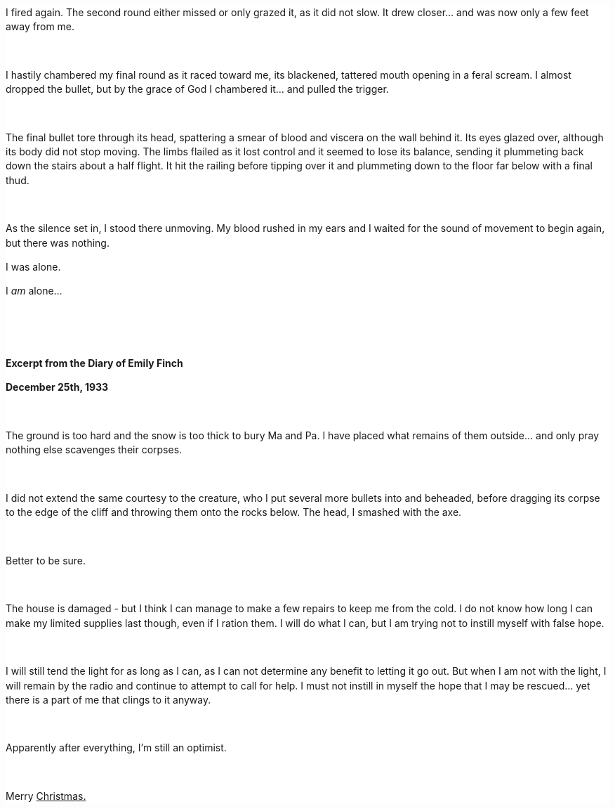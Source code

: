 I fired again. The second round either missed or only grazed it, as it did not slow. It drew closer… and was now only a few feet away from me.

&#x200B;

I hastily chambered my final round as it raced toward me, its blackened, tattered mouth opening in a feral scream. I almost dropped the bullet, but by the grace of God I chambered it… and pulled the trigger.

&#x200B;

The final bullet tore through its head, spattering a smear of blood and viscera on the wall behind it. Its eyes glazed over, although its body did not stop moving. The limbs flailed as it lost control and it seemed to lose its balance, sending it plummeting back down the stairs about a half flight. It hit the railing before tipping over it and plummeting down to the floor far below with a final thud.

&#x200B;

As the silence set in, I stood there unmoving. My blood rushed in my ears and I waited for the sound of movement to begin again, but there was nothing.

I was alone.

I *am* alone…

&#x200B;

&#x200B;

**Excerpt from the Diary of Emily Finch**

**December 25th, 1933**

&#x200B;

The ground is too hard and the snow is too thick to bury Ma and Pa. I have placed what remains of them outside… and only pray nothing else scavenges their corpses.

&#x200B;

I did not extend the same courtesy to the creature, who I put several more bullets into and beheaded, before dragging its corpse to the edge of the cliff and throwing them onto the rocks below. The head, I smashed with the axe.

&#x200B;

Better to be sure.

&#x200B;

The house is damaged - but I think I can manage to make a few repairs to keep me from the cold. I do not know how long I can make my limited supplies last though, even if I ration them. I will do what I can, but I am trying not to instill myself with false hope.

&#x200B;

I will still tend the light for as long as I can, as I can not determine any benefit to letting it go out. But when I am not with the light, I will remain by the radio and continue to attempt to call for help. I must not instill in myself the hope that I may be rescued… yet there is a part of me that clings to it anyway.

&#x200B;

Apparently after everything, I’m still an optimist.

&#x200B;

Merry [Christmas.](https://new.reddit.com/r/HeadOfSpectre/)